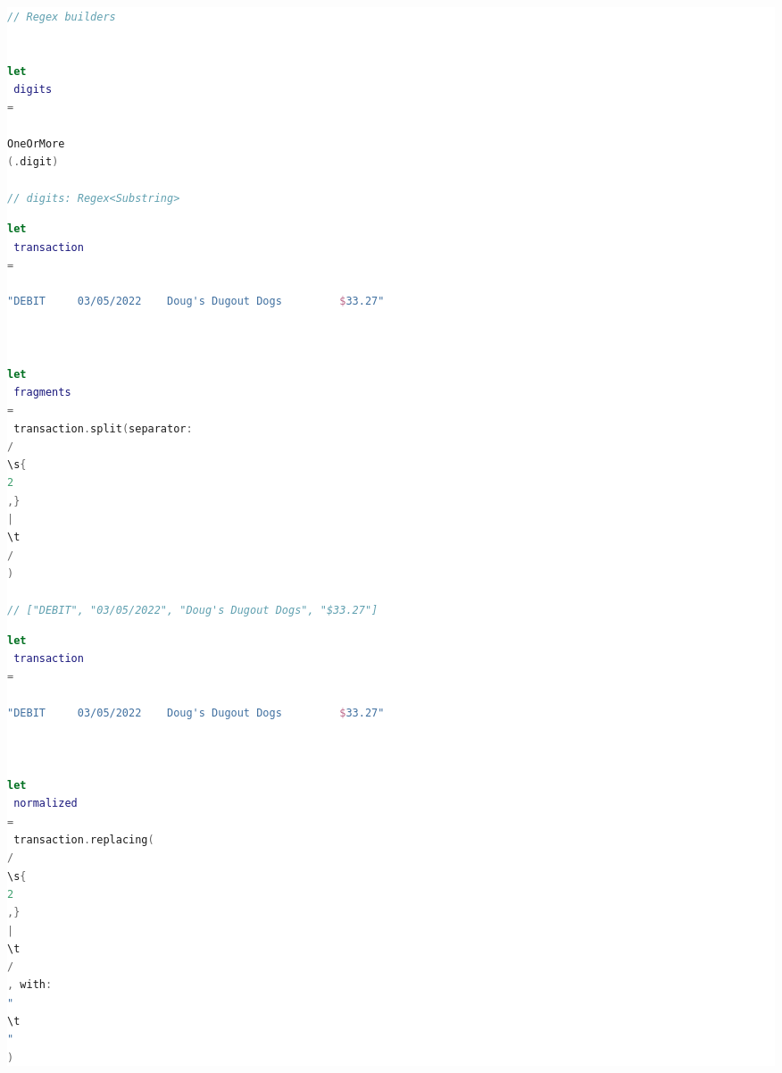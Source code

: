 ```swift
// Regex builders


let
 digits 
=
 
OneOrMore
(.digit)

// digits: Regex<Substring>
```

```swift
let
 transaction 
=
 
"DEBIT     03/05/2022    Doug's Dugout Dogs         $33.27"



let
 fragments 
=
 transaction.split(separator: 
/
\s{
2
,}
|
\t
/
)

// ["DEBIT", "03/05/2022", "Doug's Dugout Dogs", "$33.27"]
```

```swift
let
 transaction 
=
 
"DEBIT     03/05/2022    Doug's Dugout Dogs         $33.27"



let
 normalized 
=
 transaction.replacing(
/
\s{
2
,}
|
\t
/
, with: 
"
\t
"
)

```